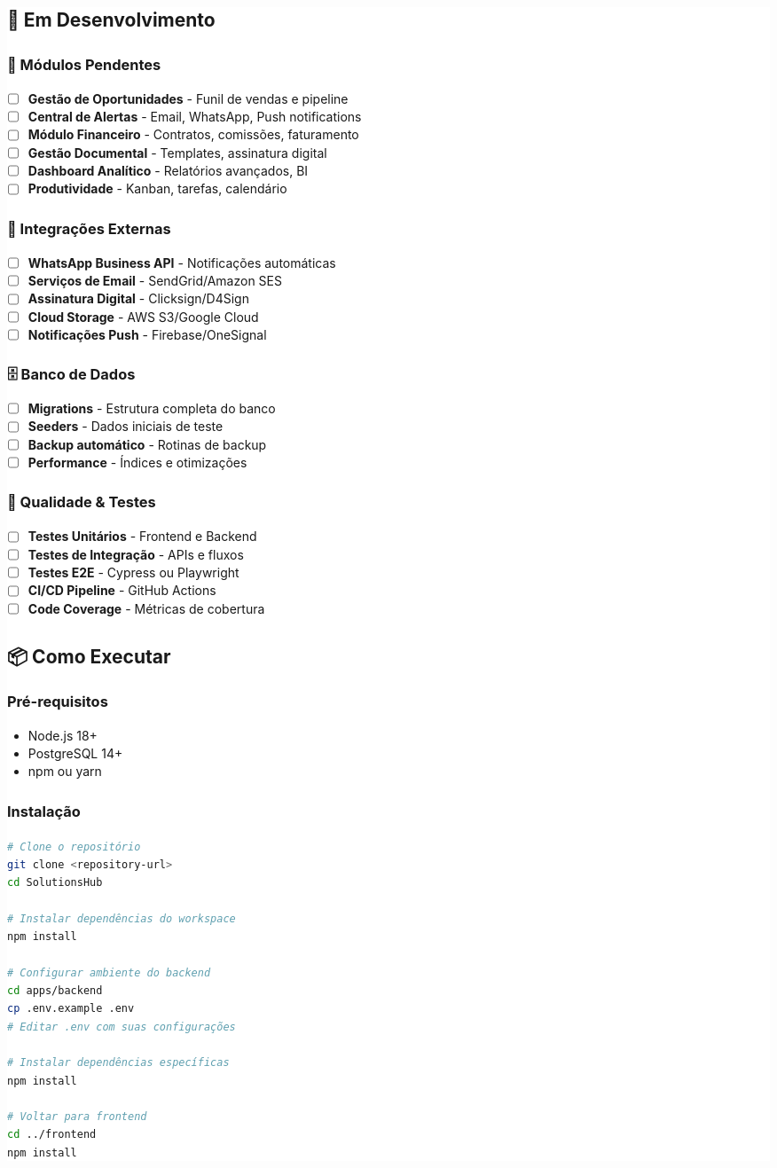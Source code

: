 ## 🔄 Em Desenvolvimento

### 🚧 Módulos Pendentes
- [ ] **Gestão de Oportunidades** - Funil de vendas e pipeline
- [ ] **Central de Alertas** - Email, WhatsApp, Push notifications
- [ ] **Módulo Financeiro** - Contratos, comissões, faturamento
- [ ] **Gestão Documental** - Templates, assinatura digital
- [ ] **Dashboard Analítico** - Relatórios avançados, BI
- [ ] **Produtividade** - Kanban, tarefas, calendário

### 🔧 Integrações Externas
- [ ] **WhatsApp Business API** - Notificações automáticas
- [ ] **Serviços de Email** - SendGrid/Amazon SES
- [ ] **Assinatura Digital** - Clicksign/D4Sign
- [ ] **Cloud Storage** - AWS S3/Google Cloud
- [ ] **Notificações Push** - Firebase/OneSignal

### 🗄️ Banco de Dados
- [ ] **Migrations** - Estrutura completa do banco
- [ ] **Seeders** - Dados iniciais de teste
- [ ] **Backup automático** - Rotinas de backup
- [ ] **Performance** - Índices e otimizações

### 🧪 Qualidade & Testes
- [ ] **Testes Unitários** - Frontend e Backend
- [ ] **Testes de Integração** - APIs e fluxos
- [ ] **Testes E2E** - Cypress ou Playwright
- [ ] **CI/CD Pipeline** - GitHub Actions
- [ ] **Code Coverage** - Métricas de cobertura

## 📦 Como Executar

### Pré-requisitos
- Node.js 18+
- PostgreSQL 14+
- npm ou yarn

### Instalação
```bash
# Clone o repositório
git clone <repository-url>
cd SolutionsHub

# Instalar dependências do workspace
npm install

# Configurar ambiente do backend
cd apps/backend
cp .env.example .env
# Editar .env com suas configurações

# Instalar dependências específicas
npm install

# Voltar para frontend
cd ../frontend
npm install
```
